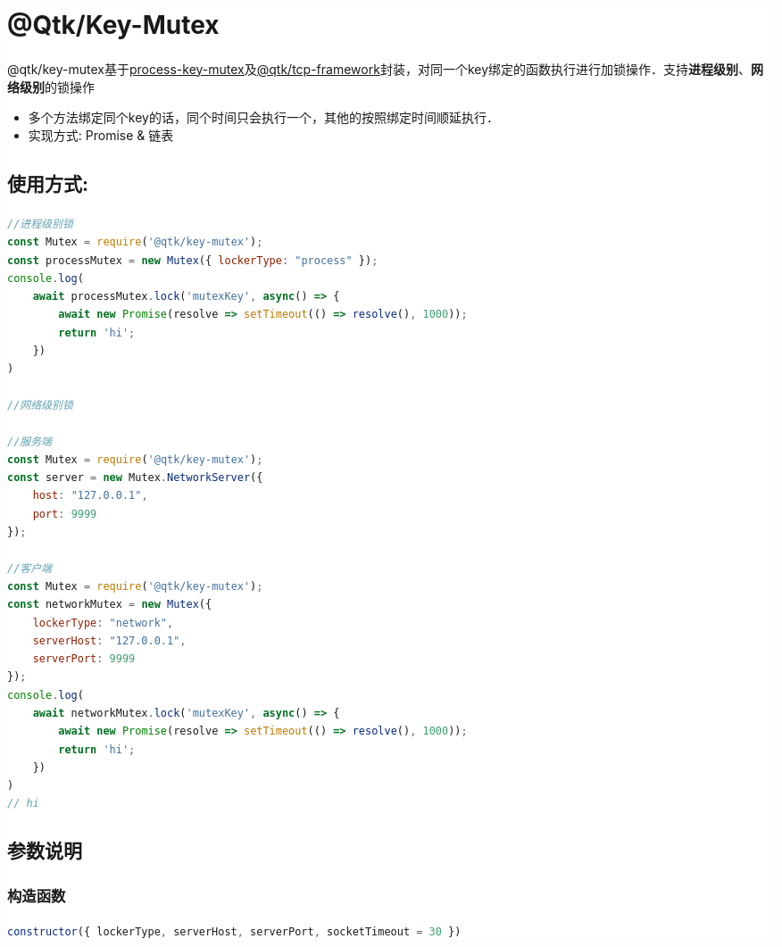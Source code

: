 @Qtk/Key-Mutex
==============
@qtk/key-mutex基于[process-key-mutex](https://www.npmjs.com/package/process-key-mutex)及[@qtk/tcp-framework](https://www.npmjs.com/package/@qtk/tcp-framework)封装，对同一个key绑定的函数执行进行加锁操作．支持**进程级别**、**网络级别**的锁操作

- 多个方法绑定同个key的话，同个时间只会执行一个，其他的按照绑定时间顺延执行．
- 实现方式: Promise & 链表

## 使用方式:
```js
//进程级别锁
const Mutex = require('@qtk/key-mutex');
const processMutex = new Mutex({ lockerType: "process" });
console.log(
    await processMutex.lock('mutexKey', async() => {
        await new Promise(resolve => setTimeout(() => resolve(), 1000));
        return 'hi';
    })
) 

//网络级别锁

//服务端
const Mutex = require('@qtk/key-mutex');
const server = new Mutex.NetworkServer({
    host: "127.0.0.1",
    port: 9999
});

//客户端
const Mutex = require('@qtk/key-mutex');
const networkMutex = new Mutex({ 
    lockerType: "network",
    serverHost: "127.0.0.1",
    serverPort: 9999
});
console.log(
    await networkMutex.lock('mutexKey', async() => {
        await new Promise(resolve => setTimeout(() => resolve(), 1000));
        return 'hi';
    })
) 
// hi
```

## 参数说明
### 构造函数
```js
constructor({ lockerType, serverHost, serverPort, socketTimeout = 30 })
````
